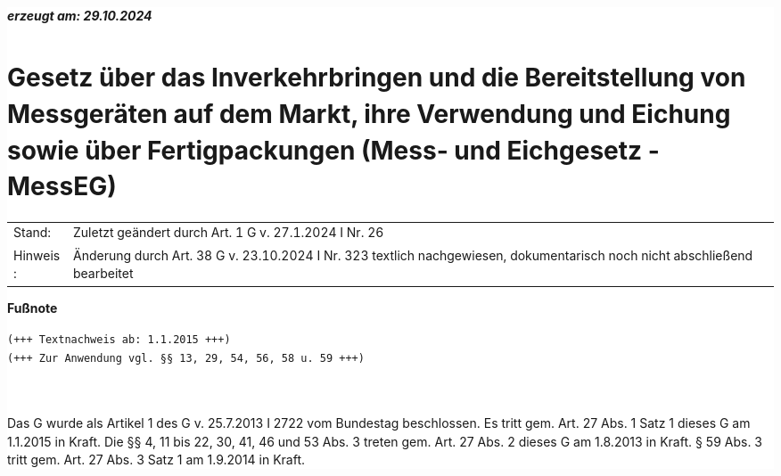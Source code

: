 <td colspan="2">

  
  

##### erzeugt am: 29.10.2024

</td>

</tr>

</table>

<span id="BJNR272300013.html"></span>

# Gesetz über das Inverkehrbringen und die Bereitstellung von Messgeräten auf dem Markt, ihre Verwendung und Eichung sowie über Fertigpackungen (Mess- und Eichgesetz - MessEG)

<div>

<div class="jnhtml">

|          |                                                                                                                           |
| -------- | ------------------------------------------------------------------------------------------------------------------------- |
| Stand:   | Zuletzt geändert durch Art. 1 G v. 27.1.2024 I Nr. 26                                                                     |
| Hinweis: | Änderung durch Art. 38 G v. 23.10.2024 I Nr. 323 textlich nachgewiesen, dokumentarisch noch nicht abschließend bearbeitet |

</div>

</div>

<div>

  
**Fußnote**

<div class="jnhtml">

<div>

<div class="jurAbsatz">

  

``` 
(+++ Textnachweis ab: 1.1.2015 +++)
(+++ Zur Anwendung vgl. §§ 13, 29, 54, 56, 58 u. 59 +++)

 
```

Das G wurde als Artikel 1 des G v. 25.7.2013 I 2722 vom Bundestag
beschlossen. Es tritt gem. Art. 27 Abs. 1 Satz 1 dieses G am 1.1.2015 in
Kraft. Die §§ 4, 11 bis 22, 30, 41, 46 und 53 Abs. 3 treten gem. Art. 27
Abs. 2 dieses G am 1.8.2013 in Kraft. § 59 Abs. 3 tritt gem. Art. 27
Abs. 3 Satz 1 am 1.9.2014 in Kraft.

</div>
